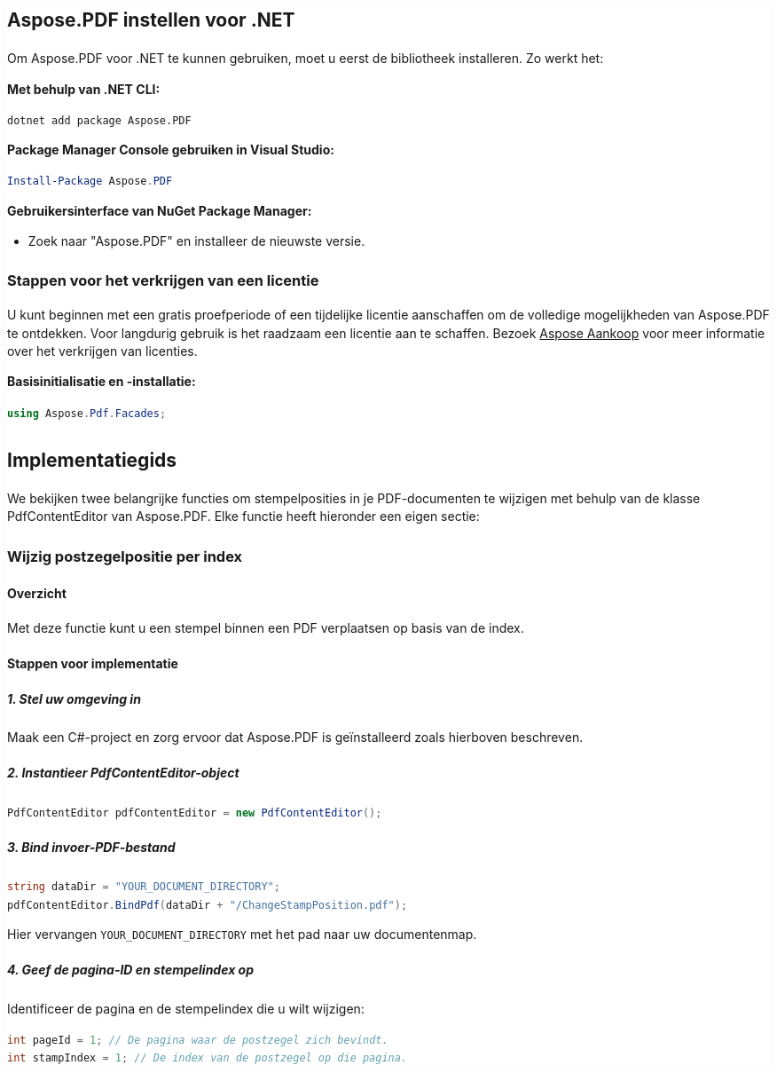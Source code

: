## Aspose.PDF instellen voor .NET
Om Aspose.PDF voor .NET te kunnen gebruiken, moet u eerst de bibliotheek installeren. Zo werkt het:

**Met behulp van .NET CLI:**
```bash
dotnet add package Aspose.PDF
```

**Package Manager Console gebruiken in Visual Studio:**
```powershell
Install-Package Aspose.PDF
```

**Gebruikersinterface van NuGet Package Manager:**
- Zoek naar "Aspose.PDF" en installeer de nieuwste versie.

### Stappen voor het verkrijgen van een licentie
U kunt beginnen met een gratis proefperiode of een tijdelijke licentie aanschaffen om de volledige mogelijkheden van Aspose.PDF te ontdekken. Voor langdurig gebruik is het raadzaam een licentie aan te schaffen. Bezoek [Aspose Aankoop](https://purchase.aspose.com/buy) voor meer informatie over het verkrijgen van licenties.

**Basisinitialisatie en -installatie:**
```csharp
using Aspose.Pdf.Facades;
```

## Implementatiegids
We bekijken twee belangrijke functies om stempelposities in je PDF-documenten te wijzigen met behulp van de klasse PdfContentEditor van Aspose.PDF. Elke functie heeft hieronder een eigen sectie:

### Wijzig postzegelpositie per index
#### Overzicht
Met deze functie kunt u een stempel binnen een PDF verplaatsen op basis van de index.

#### Stappen voor implementatie
##### 1. Stel uw omgeving in
Maak een C#-project en zorg ervoor dat Aspose.PDF is geïnstalleerd zoals hierboven beschreven.

##### 2. Instantieer PdfContentEditor-object
```csharp
PdfContentEditor pdfContentEditor = new PdfContentEditor();
```

##### 3. Bind invoer-PDF-bestand
```csharp
string dataDir = "YOUR_DOCUMENT_DIRECTORY";
pdfContentEditor.BindPdf(dataDir + "/ChangeStampPosition.pdf");
```
Hier vervangen `YOUR_DOCUMENT_DIRECTORY` met het pad naar uw documentenmap.

##### 4. Geef de pagina-ID en stempelindex op
Identificeer de pagina en de stempelindex die u wilt wijzigen:
```csharp
int pageId = 1; // De pagina waar de postzegel zich bevindt.
int stampIndex = 1; // De index van de postzegel op die pagina.
```
